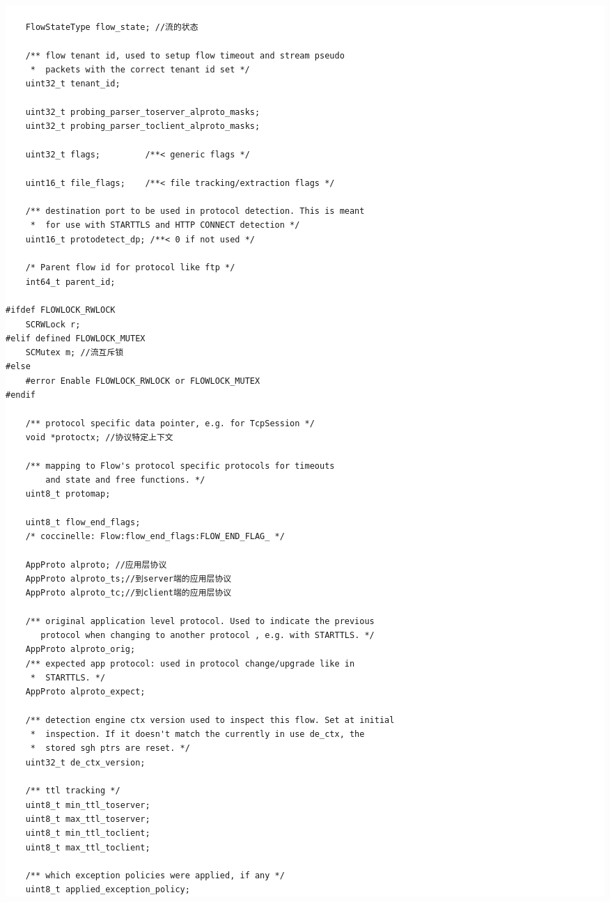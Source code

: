 ```

    FlowStateType flow_state; //流的状态

    /** flow tenant id, used to setup flow timeout and stream pseudo
     *  packets with the correct tenant id set */
    uint32_t tenant_id;

    uint32_t probing_parser_toserver_alproto_masks;
    uint32_t probing_parser_toclient_alproto_masks;

    uint32_t flags;         /**< generic flags */

    uint16_t file_flags;    /**< file tracking/extraction flags */

    /** destination port to be used in protocol detection. This is meant
     *  for use with STARTTLS and HTTP CONNECT detection */
    uint16_t protodetect_dp; /**< 0 if not used */

    /* Parent flow id for protocol like ftp */
    int64_t parent_id;

#ifdef FLOWLOCK_RWLOCK
    SCRWLock r;
#elif defined FLOWLOCK_MUTEX
    SCMutex m; //流互斥锁
#else
    #error Enable FLOWLOCK_RWLOCK or FLOWLOCK_MUTEX
#endif

    /** protocol specific data pointer, e.g. for TcpSession */
    void *protoctx; //协议特定上下文

    /** mapping to Flow's protocol specific protocols for timeouts
        and state and free functions. */
    uint8_t protomap;

    uint8_t flow_end_flags;
    /* coccinelle: Flow:flow_end_flags:FLOW_END_FLAG_ */

    AppProto alproto; //应用层协议
    AppProto alproto_ts;//到server端的应用层协议
    AppProto alproto_tc;//到client端的应用层协议

    /** original application level protocol. Used to indicate the previous
       protocol when changing to another protocol , e.g. with STARTTLS. */
    AppProto alproto_orig;
    /** expected app protocol: used in protocol change/upgrade like in
     *  STARTTLS. */
    AppProto alproto_expect;

    /** detection engine ctx version used to inspect this flow. Set at initial
     *  inspection. If it doesn't match the currently in use de_ctx, the
     *  stored sgh ptrs are reset. */
    uint32_t de_ctx_version;

    /** ttl tracking */
    uint8_t min_ttl_toserver;
    uint8_t max_ttl_toserver;
    uint8_t min_ttl_toclient;
    uint8_t max_ttl_toclient;

    /** which exception policies were applied, if any */
    uint8_t applied_exception_policy;
```